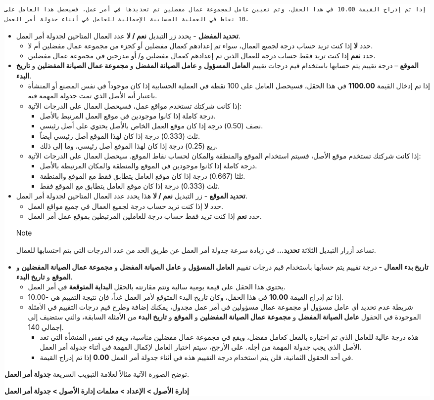     إذا تم إدراج القيمة 10.00 في هذا الحقل، وتم تعيين عامل لمجموعة عمال مفضلين تم تحديدها في أمر عمل، فسيحصل هذا العامل على 10 نقاط في العملية الحسابية الإجمالية للعامل في أثناء جدولة أمر العمل.
- **تحديد المفضل** - يحدد زر التبديل **نعم / لا** عدد العمال المتاحين لجدولة أمر العمل. 
    - حدد **لا** إذا كنت تريد حساب درجة لجميع العمال، سواء تم إعدادهم كعمال مفضلين أو كجزء من مجموعة عمال مفضلين أم لا. 
    - حدد **نعم** إذا كنت تريد فقط حساب درجة للعمال الذين تم إعدادهم كعمال مفضلين و/ أو مدرجين في مجموعة عمال مفضلين.
- **الموقع** – درجة تقييم يتم حسابها باستخدام قيم درجات تقييم **العامل المسؤول** و **عامل الصيانة المفضل** و **مجموعة عمال الصيانة المفضلين** و **تاريخ البدء**. 
    - إذا تم إدخال القيمة **1100.00** في هذا الحقل، فسيحصل العامل على 100 نقطة في العملية الحسابية إذا كان موجوداً في نفس المصنع أو المنشأة باعتبار أنه الأصل الذي تمت جدولة المهمة فيه.
    - إذا كانت شركتك تستخدم مواقع عمل، فسيحصل العمال على الدرجات الآتية:
        - درجة كاملة إذا كانوا موجودين في موقع العمل المرتبط بالأصل. 
        - نصف (0.50) درجة إذا كان موقع العمل الخاص بالأصل يحتوي على أصل رئيسي. 
        - ثلث (0.333) درجة إذا كان لهذا الموقع أصل رئيسي أيضاً.
        - ربع (0.25) درجة إذا كان لهذا الموقع أصل رئيسي، وما إلى ذلك.
    - إذا كانت شركتك تستخدم موقع الأصل، فسيتم استخدام الموقع والمنطقة والمكان لحساب نقاط الموقع. سيحصل العمال على الدرجات الآتية:
        - درجة كاملة إذا كانوا موجودين في الموقع والمنطقة والمكان المرتبطة بالأصل. 
        - ثلثا (0.667) درجة إذا كان موقع العامل يتطابق فقط مع الموقع والمنطقة.
        - ثلث (0.333) درجة إذا كان موقع العامل يتطابق مع الموقع فقط.
- **تحديد الموقع** - زر التبديل **نعم / لا** هذا يحدد عدد العمال المتاحين لجدولة أمر العمل. 
    - حدد **لا** إذا كنت تريد حساب درجة لجميع العمال في جميع مواقع العمل. 
    - حدد **نعم** إذا كنت تريد فقط حساب درجة للعاملين المرتبطين بموقع عمل أمر العمل.
    > [!NOTE]
    > تساعد أزرار التبديل الثلاثة **تحديد...** في زيادة سرعة جدولة أمر العمل عن طريق الحد من عدد الدرجات التي يتم احتسابها للعمال.
- **تاريخ بدء العمال** - درجة تقييم يتم حسابها باستخدام قيم درجات تقييم **العامل المسؤول** و **عامل الصيانة المفضل** و **مجموعة عمال الصيانة المفضلين** و **الموقع** و **تاريخ البدء**. 
    - يحتوي هذا الحقل على قيمة يومية سالبة وتتم مقارنته بالحقل **البداية المتوقعة** في أمر العمل. 
    - إذا تم إدراج القيمة **10.00** في هذا الحقل، وكان تاريخ البدء المتوقع لأمر العمل غداً، فإن نتيجة التقييم هي -10.00.
    - شريطة عدم تحديد أي عامل مسؤول أو مجموعة عمال مسؤولين في أمر عمل مجدول، يمكنك إضافة وطرح قيم درجات التقييم في الأمثلة الموجودة في الحقول **عامل الصيانة المفضل** و **مجموعة عمال الصيانة المفضلين** و **الموقع** و **تاريخ البدء** من الأمثلة السابقة، والتي ستضيف إلى إجمالي 140. 
        - هذه درجة عالية للعامل الذي تم اختياره بالفعل كعامل مفضل، ويقع في مجموعة عمال مفضلين مناسبة، ويقع في نفس المنشأة التي تعد الأصل الذي يجب جدولة المهمة من أجله. على الأرجح، سيتم اختيار العامل لإكمال المهمة في أثناء جدولة أمر العمل.
        - إذا تم إدراج القيمة ‎**0.00** في أحد الحقول الثمانية، فلن يتم استخدام درجة التقييم هذه في أثناء جدولة أمر العمل.

توضح الصورة الآتية مثالاً لعلامة التبويب السريعة **جدولة أمر العمل**.

**إدارة الأصول > الإعداد > معلمات إدارة الأصول > جدولة أمر العمل**
